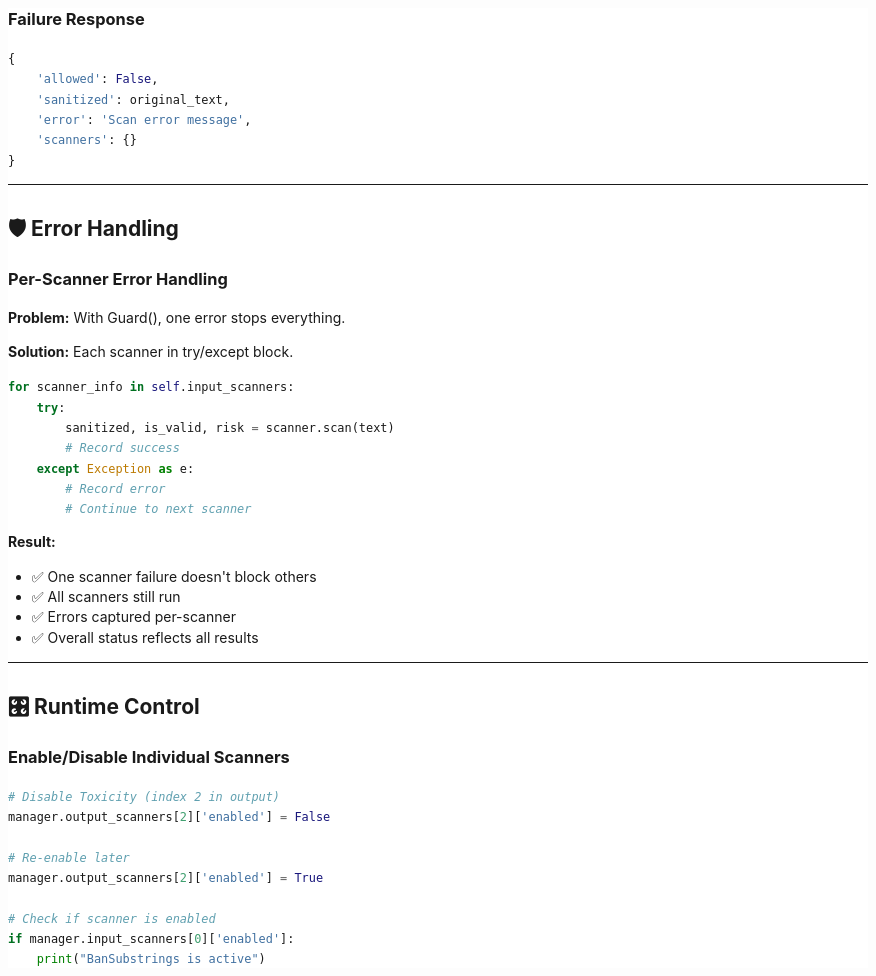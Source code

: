 ### Failure Response

```python
{
    'allowed': False,
    'sanitized': original_text,
    'error': 'Scan error message',
    'scanners': {}
}
```

---

## 🛡️ Error Handling

### Per-Scanner Error Handling

**Problem:** With Guard(), one error stops everything.

**Solution:** Each scanner in try/except block.

```python
for scanner_info in self.input_scanners:
    try:
        sanitized, is_valid, risk = scanner.scan(text)
        # Record success
    except Exception as e:
        # Record error
        # Continue to next scanner
```

**Result:**
- ✅ One scanner failure doesn't block others
- ✅ All scanners still run
- ✅ Errors captured per-scanner
- ✅ Overall status reflects all results

---

## 🎛️ Runtime Control

### Enable/Disable Individual Scanners

```python
# Disable Toxicity (index 2 in output)
manager.output_scanners[2]['enabled'] = False

# Re-enable later
manager.output_scanners[2]['enabled'] = True

# Check if scanner is enabled
if manager.input_scanners[0]['enabled']:
    print("BanSubstrings is active")
```
